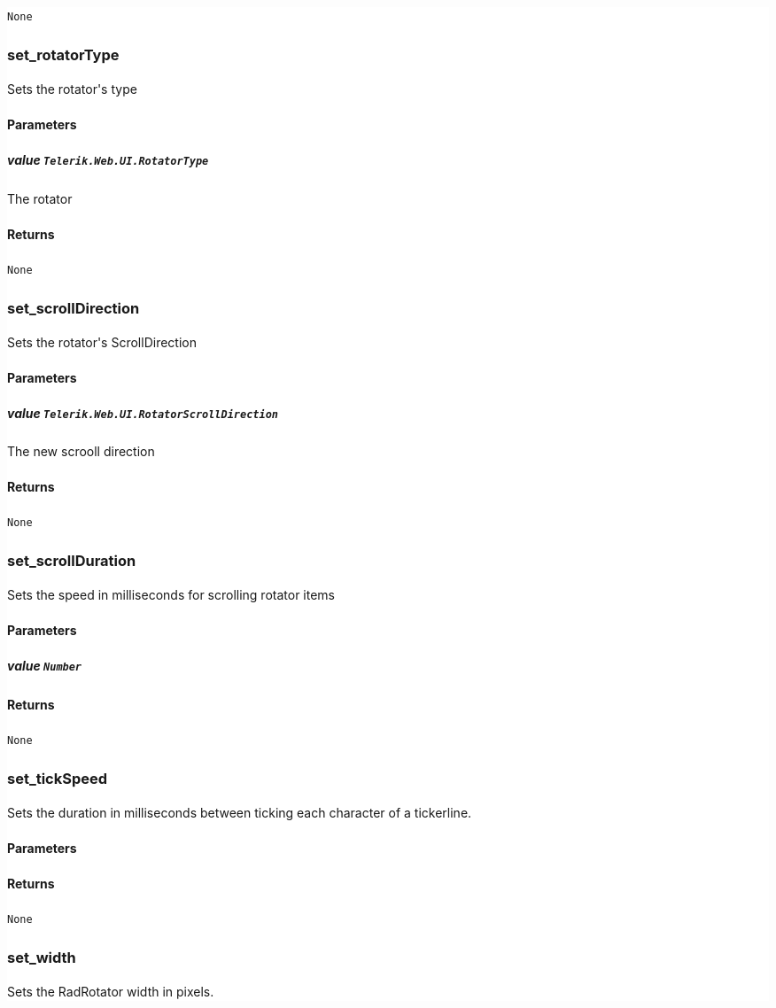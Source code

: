 `None` 

### set_rotatorType

Sets the rotator's type

#### Parameters

##### value `Telerik.Web.UI.RotatorType`

The rotator

#### Returns

`None` 

### set_scrollDirection

Sets the rotator's ScrollDirection

#### Parameters

##### value `Telerik.Web.UI.RotatorScrollDirection`

The new scrooll direction

#### Returns

`None` 

### set_scrollDuration

Sets the speed in milliseconds for scrolling rotator items

#### Parameters

##### value `Number`

#### Returns

`None` 

### set_tickSpeed

Sets the duration in milliseconds between ticking each character of a tickerline.

#### Parameters

#### Returns

`None` 

### set_width

Sets the RadRotator width in pixels.
